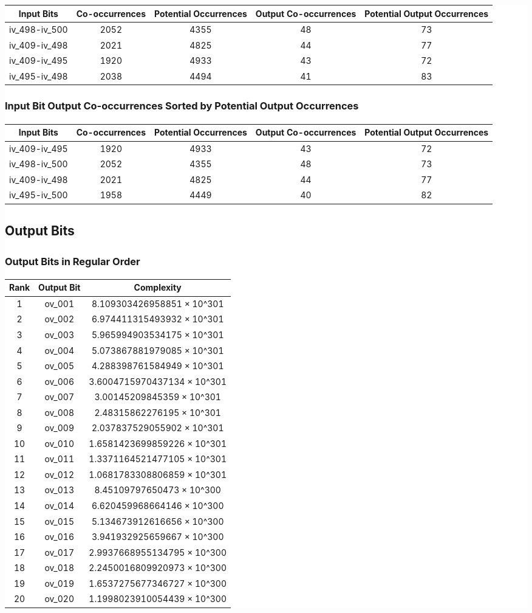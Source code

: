 | Input Bits | Co-occurrences | Potential Occurrences | Output Co-occurrences | Potential Output Occurrences |
|:----------:|:--------------:|:---------------------:|:---------------------:|:----------------------------:|
| iv_498-iv_500 | 2052 | 4355 | 48 | 73 |
| iv_409-iv_498 | 2021 | 4825 | 44 | 77 |
| iv_409-iv_495 | 1920 | 4933 | 43 | 72 |
| iv_495-iv_498 | 2038 | 4494 | 41 | 83 |

### Input Bit Output Co-occurrences Sorted by Potential Output Occurrences

| Input Bits | Co-occurrences | Potential Occurrences | Output Co-occurrences | Potential Output Occurrences |
|:----------:|:--------------:|:---------------------:|:---------------------:|:----------------------------:|
| iv_409-iv_495 | 1920 | 4933 | 43 | 72 |
| iv_498-iv_500 | 2052 | 4355 | 48 | 73 |
| iv_409-iv_498 | 2021 | 4825 | 44 | 77 |
| iv_495-iv_500 | 1958 | 4449 | 40 | 82 |

## Output Bits

### Output Bits in Regular Order

| Rank | Output Bit | Complexity |
|:----:|:----------:|:----------:|
| 1 | ov_001 | 8.109303426958851 × 10^301 |
| 2 | ov_002 | 6.974411315493932 × 10^301 |
| 3 | ov_003 | 5.965994903534175 × 10^301 |
| 4 | ov_004 | 5.073867881979085 × 10^301 |
| 5 | ov_005 | 4.288398761584949 × 10^301 |
| 6 | ov_006 | 3.6004715970437134 × 10^301 |
| 7 | ov_007 | 3.00145209845359 × 10^301 |
| 8 | ov_008 | 2.48315862276195 × 10^301 |
| 9 | ov_009 | 2.037837529055902 × 10^301 |
| 10 | ov_010 | 1.6581423699859226 × 10^301 |
| 11 | ov_011 | 1.3371164521477105 × 10^301 |
| 12 | ov_012 | 1.0681783308806859 × 10^301 |
| 13 | ov_013 | 8.45109797650473 × 10^300 |
| 14 | ov_014 | 6.620459968664146 × 10^300 |
| 15 | ov_015 | 5.134673912616656 × 10^300 |
| 16 | ov_016 | 3.941932925659667 × 10^300 |
| 17 | ov_017 | 2.9937668955134795 × 10^300 |
| 18 | ov_018 | 2.2450016809920973 × 10^300 |
| 19 | ov_019 | 1.6537275677346727 × 10^300 |
| 20 | ov_020 | 1.1998023910054439 × 10^300 |